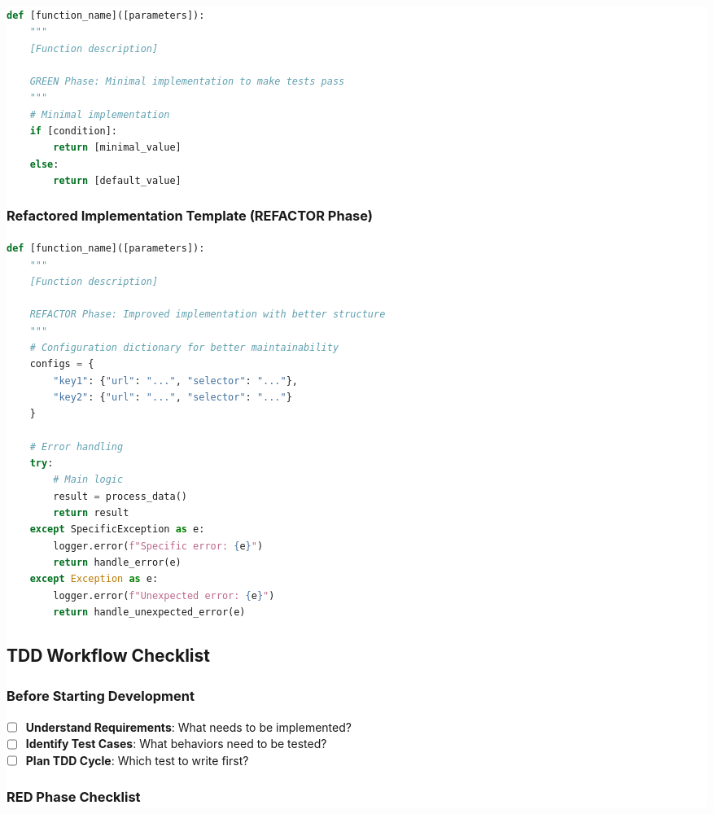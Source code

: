 ```python
def [function_name]([parameters]):
    """
    [Function description]
    
    GREEN Phase: Minimal implementation to make tests pass
    """
    # Minimal implementation
    if [condition]:
        return [minimal_value]
    else:
        return [default_value]
```

### Refactored Implementation Template (REFACTOR Phase)

```python
def [function_name]([parameters]):
    """
    [Function description]
    
    REFACTOR Phase: Improved implementation with better structure
    """
    # Configuration dictionary for better maintainability
    configs = {
        "key1": {"url": "...", "selector": "..."},
        "key2": {"url": "...", "selector": "..."}
    }
    
    # Error handling
    try:
        # Main logic
        result = process_data()
        return result
    except SpecificException as e:
        logger.error(f"Specific error: {e}")
        return handle_error(e)
    except Exception as e:
        logger.error(f"Unexpected error: {e}")
        return handle_unexpected_error(e)
```

## TDD Workflow Checklist

### Before Starting Development

- [ ] **Understand Requirements**: What needs to be implemented?
- [ ] **Identify Test Cases**: What behaviors need to be tested?
- [ ] **Plan TDD Cycle**: Which test to write first?

### RED Phase Checklist
